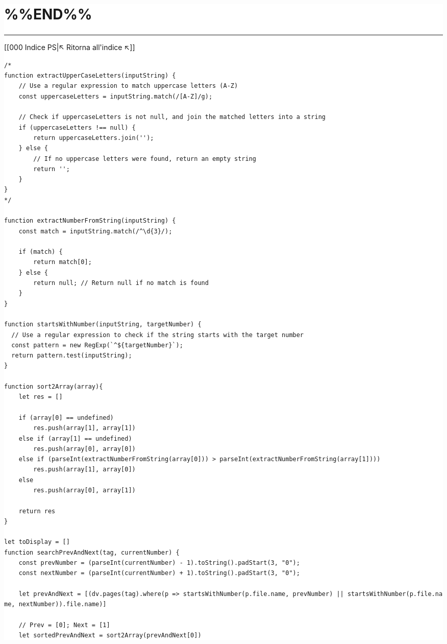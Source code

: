 
# %%END%%
___
[[000 Indice PS|↖ Ritorna all'indice ↖]]

```dataviewjs
/*
function extractUpperCaseLetters(inputString) {
	// Use a regular expression to match uppercase letters (A-Z)
	const uppercaseLetters = inputString.match(/[A-Z]/g);
	
	// Check if uppercaseLetters is not null, and join the matched letters into a string
	if (uppercaseLetters !== null) {
		return uppercaseLetters.join('');
	} else {
	    // If no uppercase letters were found, return an empty string
	    return '';
	}
}
*/

function extractNumberFromString(inputString) {
	const match = inputString.match(/^\d{3}/);
	
	if (match) {
		return match[0];
	} else {
		return null; // Return null if no match is found
	}
}

function startsWithNumber(inputString, targetNumber) {
  // Use a regular expression to check if the string starts with the target number
  const pattern = new RegExp(`^${targetNumber}`);
  return pattern.test(inputString);
}

function sort2Array(array){
	let res = []
	
	if (array[0] == undefined)
		res.push(array[1], array[1])
	else if (array[1] == undefined)
		res.push(array[0], array[0])
	else if (parseInt(extractNumberFromString(array[0])) > parseInt(extractNumberFromString(array[1])))
		res.push(array[1], array[0])
	else
		res.push(array[0], array[1])
	
	return res
}

let toDisplay = []
function searchPrevAndNext(tag, currentNumber) {
	const prevNumber = (parseInt(currentNumber) - 1).toString().padStart(3, "0");
	const nextNumber = (parseInt(currentNumber) + 1).toString().padStart(3, "0");
	
	let prevAndNext = [(dv.pages(tag).where(p => startsWithNumber(p.file.name, prevNumber) || startsWithNumber(p.file.name, nextNumber)).file.name)]
	
	// Prev = [0]; Next = [1]
	let sortedPrevAndNext = sort2Array(prevAndNext[0])
```